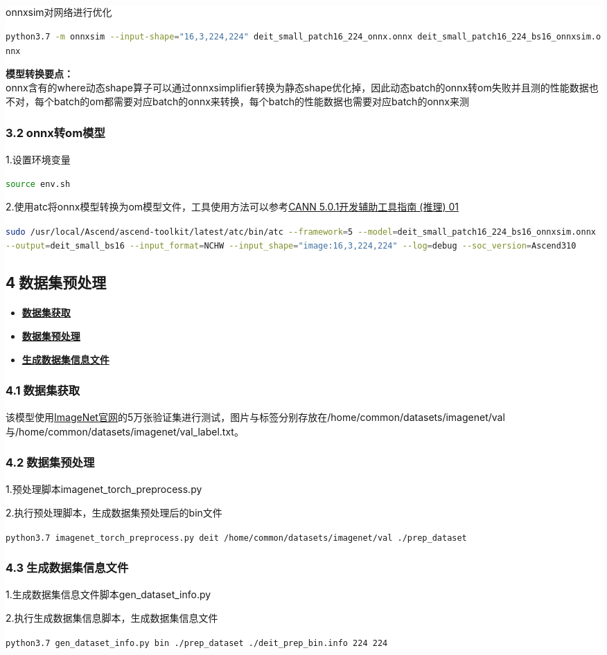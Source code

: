 onnxsim对网络进行优化

```bash
python3.7 -m onnxsim --input-shape="16,3,224,224" deit_small_patch16_224_onnx.onnx deit_small_patch16_224_bs16_onnxsim.onnx
```

 **模型转换要点：**  
onnx含有的where动态shape算子可以通过onnxsimplifier转换为静态shape优化掉，因此动态batch的onnx转om失败并且测的性能数据也不对，每个batch的om都需要对应batch的onnx来转换，每个batch的性能数据也需要对应batch的onnx来测


### 3.2 onnx转om模型

1.设置环境变量

```bash
source env.sh
```

2.使用atc将onnx模型转换为om模型文件，工具使用方法可以参考[CANN 5.0.1开发辅助工具指南 (推理) 01](https://support.huawei.com/enterprise/zh/doc/EDOC1100164868?idPath=23710424%7C251366513%7C22892968%7C251168373)

```bash
sudo /usr/local/Ascend/ascend-toolkit/latest/atc/bin/atc --framework=5 --model=deit_small_patch16_224_bs16_onnxsim.onnx --output=deit_small_bs16 --input_format=NCHW --input_shape="image:16,3,224,224" --log=debug --soc_version=Ascend310
```

## 4 数据集预处理

-   **[数据集获取](#41-数据集获取)**  

-   **[数据集预处理](#42-数据集预处理)**  

-   **[生成数据集信息文件](#43-生成数据集信息文件)**  

### 4.1 数据集获取

该模型使用[ImageNet官网](http://www.image-net.org)的5万张验证集进行测试，图片与标签分别存放在/home/common/datasets/imagenet/val与/home/common/datasets/imagenet/val_label.txt。

### 4.2 数据集预处理

1.预处理脚本imagenet_torch_preprocess.py

2.执行预处理脚本，生成数据集预处理后的bin文件

```bash
python3.7 imagenet_torch_preprocess.py deit /home/common/datasets/imagenet/val ./prep_dataset
```

### 4.3 生成数据集信息文件

1.生成数据集信息文件脚本gen_dataset_info.py

2.执行生成数据集信息脚本，生成数据集信息文件

```
python3.7 gen_dataset_info.py bin ./prep_dataset ./deit_prep_bin.info 224 224
```
